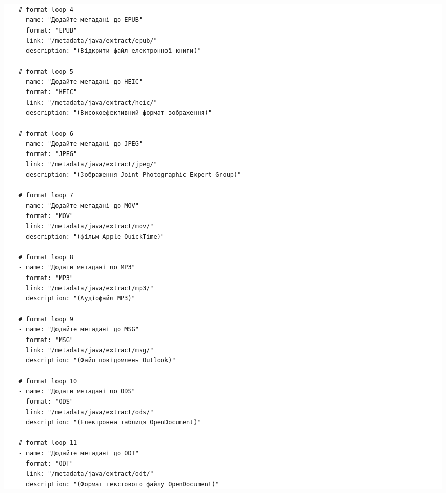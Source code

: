         # format loop 4
        - name: "Додайте метадані до EPUB"
          format: "EPUB"
          link: "/metadata/java/extract/epub/"
          description: "(Відкрити файл електронної книги)"
          
        # format loop 5
        - name: "Додайте метадані до HEIC"
          format: "HEIC"
          link: "/metadata/java/extract/heic/"
          description: "(Високоефективний формат зображення)"
          
        # format loop 6
        - name: "Додайте метадані до JPEG"
          format: "JPEG"
          link: "/metadata/java/extract/jpeg/"
          description: "(Зображення Joint Photographic Expert Group)"
          
        # format loop 7
        - name: "Додайте метадані до MOV"
          format: "MOV"
          link: "/metadata/java/extract/mov/"
          description: "(фільм Apple QuickTime)"
          
        # format loop 8
        - name: "Додати метадані до MP3"
          format: "MP3"
          link: "/metadata/java/extract/mp3/"
          description: "(Аудіофайл MP3)"
          
        # format loop 9
        - name: "Додайте метадані до MSG"
          format: "MSG"
          link: "/metadata/java/extract/msg/"
          description: "(Файл повідомлень Outlook)"
          
        # format loop 10
        - name: "Додати метадані до ODS"
          format: "ODS"
          link: "/metadata/java/extract/ods/"
          description: "(Електронна таблиця OpenDocument)"
          
        # format loop 11
        - name: "Додайте метадані до ODT"
          format: "ODT"
          link: "/metadata/java/extract/odt/"
          description: "(Формат текстового файлу OpenDocument)"
          